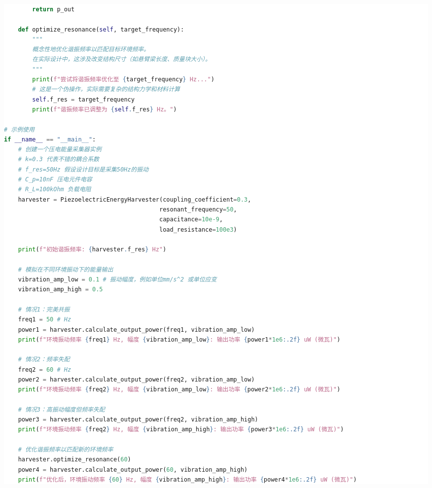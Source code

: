 ```python
        return p_out

    def optimize_resonance(self, target_frequency):
        """
        概念性地优化谐振频率以匹配目标环境频率。
        在实际设计中，这涉及改变结构尺寸（如悬臂梁长度、质量块大小）。
        """
        print(f"尝试将谐振频率优化至 {target_frequency} Hz...")
        # 这是一个伪操作，实际需要复杂的结构力学和材料计算
        self.f_res = target_frequency
        print(f"谐振频率已调整为 {self.f_res} Hz。")

# 示例使用
if __name__ == "__main__":
    # 创建一个压电能量采集器实例
    # k=0.3 代表不错的耦合系数
    # f_res=50Hz 假设设计目标是采集50Hz的振动
    # C_p=10nF 压电元件电容
    # R_L=100kOhm 负载电阻
    harvester = PiezoelectricEnergyHarvester(coupling_coefficient=0.3, 
                                            resonant_frequency=50, 
                                            capacitance=10e-9, 
                                            load_resistance=100e3)

    print(f"初始谐振频率: {harvester.f_res} Hz")

    # 模拟在不同环境振动下的能量输出
    vibration_amp_low = 0.1 # 振动幅度，例如单位mm/s^2 或单位应变
    vibration_amp_high = 0.5

    # 情况1：完美共振
    freq1 = 50 # Hz
    power1 = harvester.calculate_output_power(freq1, vibration_amp_low)
    print(f"环境振动频率 {freq1} Hz, 幅度 {vibration_amp_low}: 输出功率 {power1*1e6:.2f} uW (微瓦)")

    # 情况2：频率失配
    freq2 = 60 # Hz
    power2 = harvester.calculate_output_power(freq2, vibration_amp_low)
    print(f"环境振动频率 {freq2} Hz, 幅度 {vibration_amp_low}: 输出功率 {power2*1e6:.2f} uW (微瓦)")
    
    # 情况3：高振动幅度但频率失配
    power3 = harvester.calculate_output_power(freq2, vibration_amp_high)
    print(f"环境振动频率 {freq2} Hz, 幅度 {vibration_amp_high}: 输出功率 {power3*1e6:.2f} uW (微瓦)")

    # 优化谐振频率以匹配新的环境频率
    harvester.optimize_resonance(60)
    power4 = harvester.calculate_output_power(60, vibration_amp_high)
    print(f"优化后，环境振动频率 {60} Hz, 幅度 {vibration_amp_high}: 输出功率 {power4*1e6:.2f} uW (微瓦)")

```
